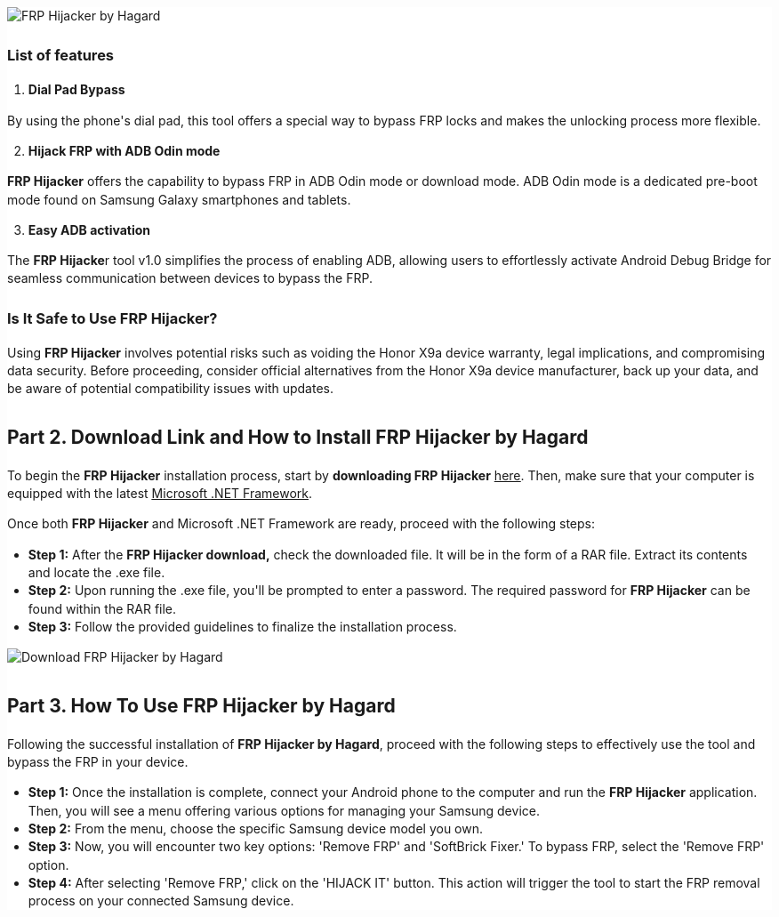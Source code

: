![FRP Hijacker by Hagard](https://images.wondershare.com/drfone/article/2024/01/frp-hijacker-by-hagard-2.jpg)

### List of features

1. **Dial Pad Bypass**

By using the phone's dial pad, this tool offers a special way to bypass FRP locks and makes the unlocking process more flexible.

2. **Hijack FRP with ADB Odin mode**

**FRP Hijacker** offers the capability to bypass FRP in ADB Odin mode or download mode. ADB Odin mode is a dedicated pre-boot mode found on Samsung Galaxy smartphones and tablets.

3. **Easy ADB activation**

The **FRP Hijacke**r tool v1.0 simplifies the process of enabling ADB, allowing users to effortlessly activate Android Debug Bridge for seamless communication between devices to bypass the FRP.

### Is It Safe to Use FRP Hijacker?

Using **FRP Hijacker** involves potential risks such as voiding the Honor X9a device warranty, legal implications, and compromising data security. Before proceeding, consider official alternatives from the Honor X9a device manufacturer, back up your data, and be aware of potential compatibility issues with updates.

## Part 2. Download Link and How to Install FRP Hijacker by Hagard

To begin the **FRP Hijacker** installation process, start by **downloading FRP Hijacker** [<u>here</u>](https://bypassfrpfiles.com/2020/04/download-frp-hijacker-tool/). Then, make sure that your computer is equipped with the latest [<u>Microsoft .NET Framework</u>](https://www.microsoft.com/en-us/download/details.aspx?id=42642).

Once both **FRP Hijacker** and Microsoft .NET Framework are ready, proceed with the following steps:

- **Step 1:** After the **FRP Hijacker download,** check the downloaded file. It will be in the form of a RAR file. Extract its contents and locate the .exe file.
- **Step 2:** Upon running the .exe file, you'll be prompted to enter a password. The required password for **FRP Hijacker** can be found within the RAR file.
- **Step 3:** Follow the provided guidelines to finalize the installation process.

![Download FRP Hijacker by Hagard](https://images.wondershare.com/drfone/article/2024/01/frp-hijacker-by-hagard-3.jpg)

## Part 3. How To Use FRP Hijacker by Hagard

Following the successful installation of **FRP Hijacker by Hagard**, proceed with the following steps to effectively use the tool and bypass the FRP in your device.

- **Step 1:** Once the installation is complete, connect your Android phone to the computer and run the **FRP Hijacker** application. Then, you will see a menu offering various options for managing your Samsung device.
- **Step 2:** From the menu, choose the specific Samsung device model you own.
- **Step 3:** Now, you will encounter two key options: 'Remove FRP' and 'SoftBrick Fixer.' To bypass FRP, select the 'Remove FRP' option.
- **Step 4:** After selecting 'Remove FRP,' click on the 'HIJACK IT' button. This action will trigger the tool to start the FRP removal process on your connected Samsung device.
